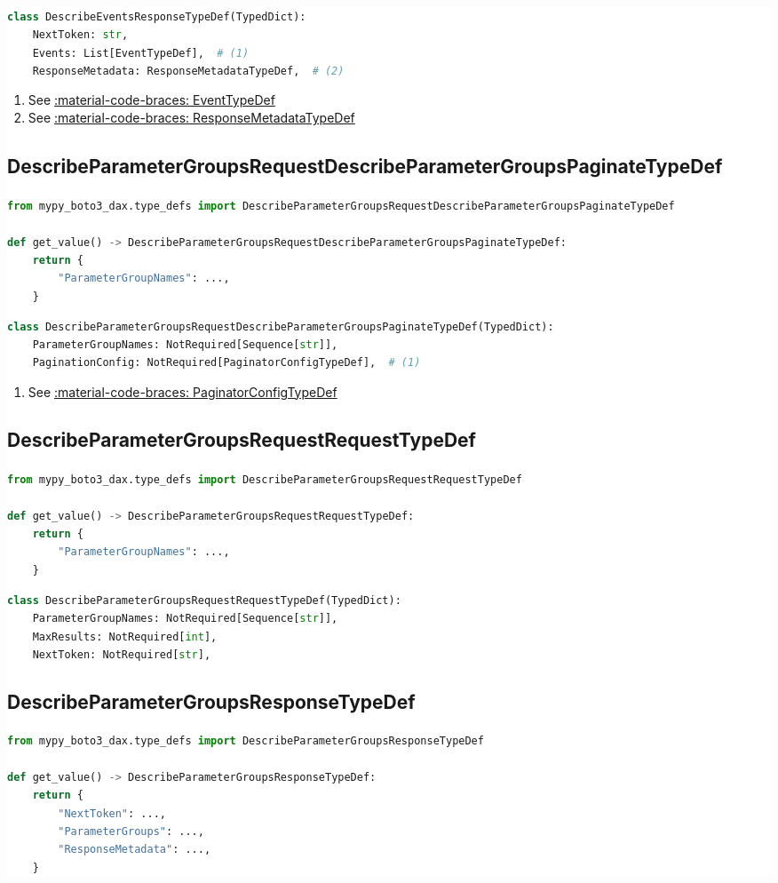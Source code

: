 ```python title="Definition"
class DescribeEventsResponseTypeDef(TypedDict):
    NextToken: str,
    Events: List[EventTypeDef],  # (1)
    ResponseMetadata: ResponseMetadataTypeDef,  # (2)
```

1. See [:material-code-braces: EventTypeDef](./type_defs.md#eventtypedef) 
2. See [:material-code-braces: ResponseMetadataTypeDef](./type_defs.md#responsemetadatatypedef) 
## DescribeParameterGroupsRequestDescribeParameterGroupsPaginateTypeDef

```python title="Usage Example"
from mypy_boto3_dax.type_defs import DescribeParameterGroupsRequestDescribeParameterGroupsPaginateTypeDef

def get_value() -> DescribeParameterGroupsRequestDescribeParameterGroupsPaginateTypeDef:
    return {
        "ParameterGroupNames": ...,
    }
```

```python title="Definition"
class DescribeParameterGroupsRequestDescribeParameterGroupsPaginateTypeDef(TypedDict):
    ParameterGroupNames: NotRequired[Sequence[str]],
    PaginationConfig: NotRequired[PaginatorConfigTypeDef],  # (1)
```

1. See [:material-code-braces: PaginatorConfigTypeDef](./type_defs.md#paginatorconfigtypedef) 
## DescribeParameterGroupsRequestRequestTypeDef

```python title="Usage Example"
from mypy_boto3_dax.type_defs import DescribeParameterGroupsRequestRequestTypeDef

def get_value() -> DescribeParameterGroupsRequestRequestTypeDef:
    return {
        "ParameterGroupNames": ...,
    }
```

```python title="Definition"
class DescribeParameterGroupsRequestRequestTypeDef(TypedDict):
    ParameterGroupNames: NotRequired[Sequence[str]],
    MaxResults: NotRequired[int],
    NextToken: NotRequired[str],
```

## DescribeParameterGroupsResponseTypeDef

```python title="Usage Example"
from mypy_boto3_dax.type_defs import DescribeParameterGroupsResponseTypeDef

def get_value() -> DescribeParameterGroupsResponseTypeDef:
    return {
        "NextToken": ...,
        "ParameterGroups": ...,
        "ResponseMetadata": ...,
    }
```
